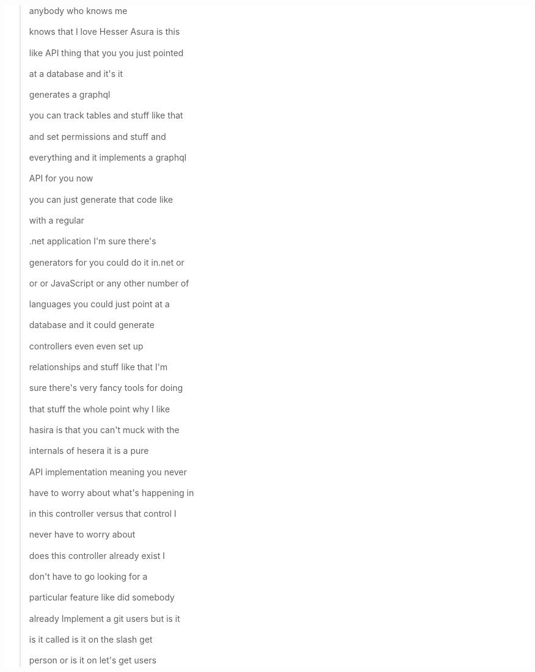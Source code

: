 > anybody who knows me
>
> knows that I love Hesser Asura is this
>
> like API thing that you you just pointed
>
> at a database and it&#39;s it
>
> generates a graphql
>
> you can track tables and stuff like that
>
> and set permissions and stuff and
>
> everything and it implements a graphql
>
> API for you now
>
> you can just generate that code like
>
> with a regular
>
> .net application I&#39;m sure there&#39;s
>
> generators for you could do it in.net or
>
> or or JavaScript or any other number of
>
> languages you could just point at a
>
> database and it could generate
>
> controllers even even set up
>
> relationships and stuff like that I&#39;m
>
> sure there&#39;s very fancy tools for doing
>
> that stuff the whole point why I like
>
> hasira is that you can&#39;t muck with the
>
> internals of hesera it is a pure
>
> API implementation meaning you never
>
> have to worry about what&#39;s happening in
>
> in this controller versus that control I
>
> never have to worry about
>
> does this controller already exist I
>
> don&#39;t have to go looking for a
>
> particular feature like did somebody
>
> already Implement a git users but is it
>
> is it called is it on the slash get
>
> person or is it on let&#39;s get users
>
